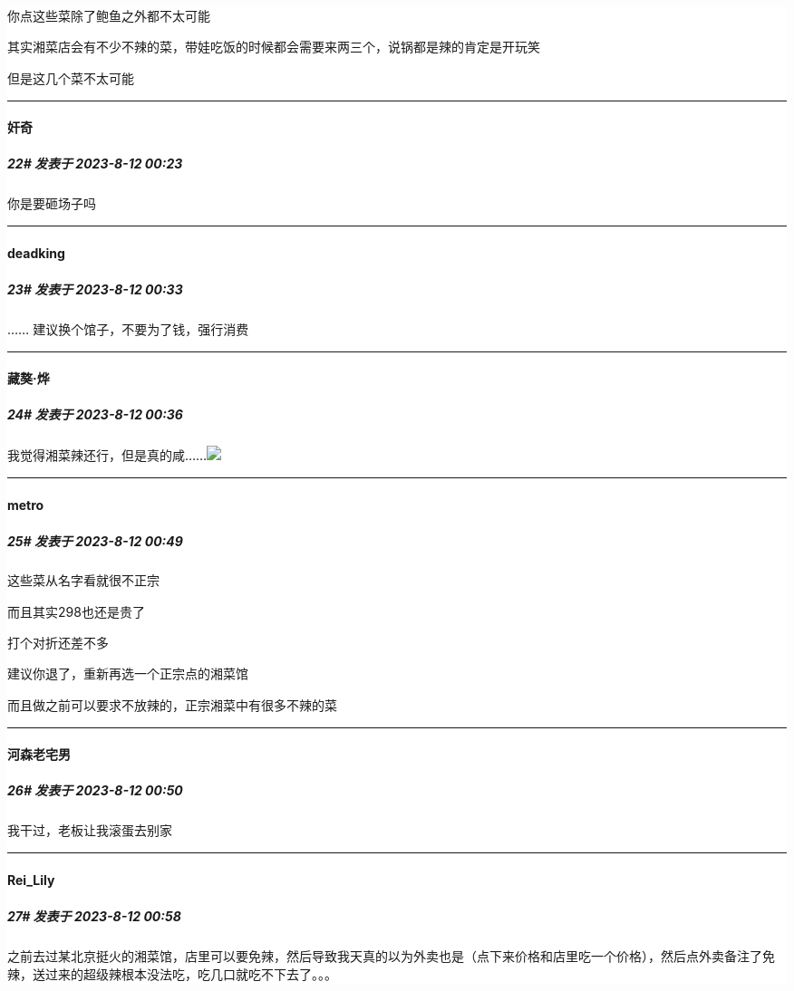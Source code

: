 你点这些菜除了鲍鱼之外都不太可能

其实湘菜店会有不少不辣的菜，带娃吃饭的时候都会需要来两三个，说锅都是辣的肯定是开玩笑

但是这几个菜不太可能

*****

####  奸奇  
##### 22#       发表于 2023-8-12 00:23

你是要砸场子吗

*****

####  deadking  
##### 23#       发表于 2023-8-12 00:33

…… 建议换个馆子，不要为了钱，强行消费

*****

####  藏獒·烨  
##### 24#       发表于 2023-8-12 00:36

我觉得湘菜辣还行，但是真的咸……<img src="https://static.saraba1st.com/image/smiley/face2017/001.png" referrerpolicy="no-referrer">

*****

####  metro  
##### 25#       发表于 2023-8-12 00:49

这些菜从名字看就很不正宗

而且其实298也还是贵了

打个对折还差不多

建议你退了，重新再选一个正宗点的湘菜馆

而且做之前可以要求不放辣的，正宗湘菜中有很多不辣的菜

*****

####  河森老宅男  
##### 26#       发表于 2023-8-12 00:50

我干过，老板让我滚蛋去别家

*****

####  Rei_Lily  
##### 27#       发表于 2023-8-12 00:58

之前去过某北京挺火的湘菜馆，店里可以要免辣，然后导致我天真的以为外卖也是（点下来价格和店里吃一个价格），然后点外卖备注了免辣，送过来的超级辣根本没法吃，吃几口就吃不下去了。。。
